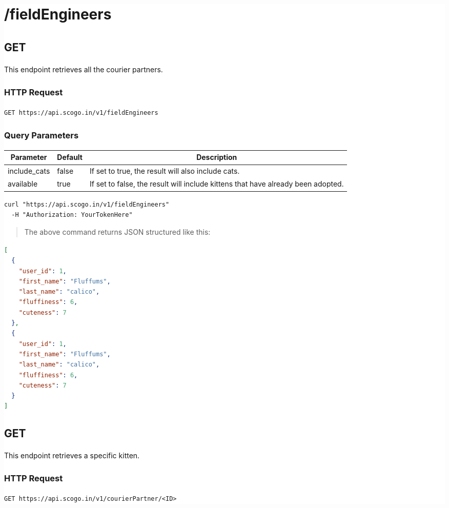 

# /fieldEngineers

## GET

This endpoint retrieves all the courier partners.

### HTTP Request

`GET https://api.scogo.in/v1/fieldEngineers`

### Query Parameters

Parameter | Default | Description
--------- | ------- | -----------
include_cats | false | If set to true, the result will also include cats.
available | true | If set to false, the result will include kittens that have already been adopted.


```shell
curl "https://api.scogo.in/v1/fieldEngineers"
  -H "Authorization: YourTokenHere"
```

> The above command returns JSON structured like this:

```json
[
  {
    "user_id": 1,
    "first_name": "Fluffums",
    "last_name": "calico",
    "fluffiness": 6,
    "cuteness": 7
  },
  {
    "user_id": 1,
    "first_name": "Fluffums",
    "last_name": "calico",
    "fluffiness": 6,
    "cuteness": 7
  }
]
```


## GET

This endpoint retrieves a specific kitten.

### HTTP Request

`GET https://api.scogo.in/v1/courierPartner/<ID>`
